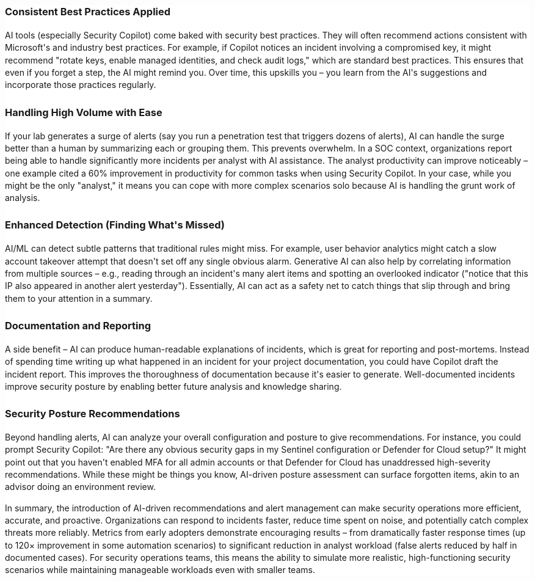 ### Consistent Best Practices Applied

AI tools (especially Security Copilot) come baked with security best practices. They will often recommend actions consistent with Microsoft's and industry best practices. For example, if Copilot notices an incident involving a compromised key, it might recommend "rotate keys, enable managed identities, and check audit logs," which are standard best practices. This ensures that even if you forget a step, the AI might remind you. Over time, this upskills you – you learn from the AI's suggestions and incorporate those practices regularly.

### Handling High Volume with Ease

If your lab generates a surge of alerts (say you run a penetration test that triggers dozens of alerts), AI can handle the surge better than a human by summarizing each or grouping them. This prevents overwhelm. In a SOC context, organizations report being able to handle significantly more incidents per analyst with AI assistance. The analyst productivity can improve noticeably – one example cited a 60% improvement in productivity for common tasks when using Security Copilot. In your case, while you might be the only "analyst," it means you can cope with more complex scenarios solo because AI is handling the grunt work of analysis.

### Enhanced Detection (Finding What's Missed)

AI/ML can detect subtle patterns that traditional rules might miss. For example, user behavior analytics might catch a slow account takeover attempt that doesn't set off any single obvious alarm. Generative AI can also help by correlating information from multiple sources – e.g., reading through an incident's many alert items and spotting an overlooked indicator ("notice that this IP also appeared in another alert yesterday"). Essentially, AI can act as a safety net to catch things that slip through and bring them to your attention in a summary.

### Documentation and Reporting

A side benefit – AI can produce human-readable explanations of incidents, which is great for reporting and post-mortems. Instead of spending time writing up what happened in an incident for your project documentation, you could have Copilot draft the incident report. This improves the thoroughness of documentation because it's easier to generate. Well-documented incidents improve security posture by enabling better future analysis and knowledge sharing.

### Security Posture Recommendations

Beyond handling alerts, AI can analyze your overall configuration and posture to give recommendations. For instance, you could prompt Security Copilot: "Are there any obvious security gaps in my Sentinel configuration or Defender for Cloud setup?" It might point out that you haven't enabled MFA for all admin accounts or that Defender for Cloud has unaddressed high-severity recommendations. While these might be things you know, AI-driven posture assessment can surface forgotten items, akin to an advisor doing an environment review.

In summary, the introduction of AI-driven recommendations and alert management can make security operations more efficient, accurate, and proactive. Organizations can respond to incidents faster, reduce time spent on noise, and potentially catch complex threats more reliably. Metrics from early adopters demonstrate encouraging results – from dramatically faster response times (up to 120× improvement in some automation scenarios) to significant reduction in analyst workload (false alerts reduced by half in documented cases). For security operations teams, this means the ability to simulate more realistic, high-functioning security scenarios while maintaining manageable workloads even with smaller teams.
